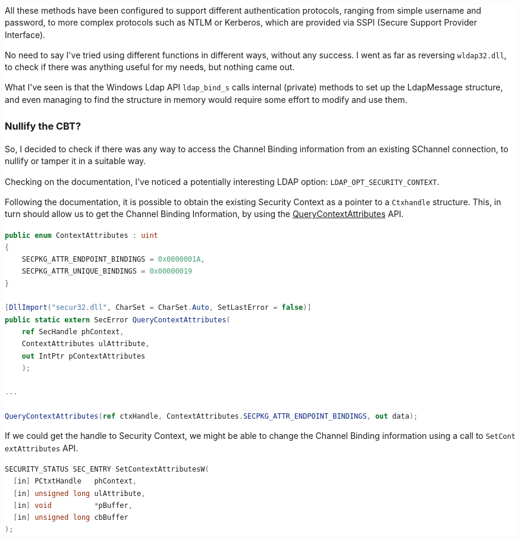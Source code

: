 All these methods have been configured to support different authentication protocols, ranging 
from simple username and password, to more complex protocols such as NTLM or Kerberos, which
are provided via SSPI (Secure Support Provider Interface).

No need to say I've tried using different functions in different ways, without any success. I went as far as reversing 
`wldap32.dll`, to check if there was anything useful for my needs, but nothing came out. 

What I've seen is that the Windows Ldap API `ldap_bind_s` calls internal (private) 
methods to set up the LdapMessage structure, and even managing to find the structure in memory would 
require some effort to modify and use them.

### Nullify the CBT?

So, I decided to check if there was any way to access the Channel Binding information from an
existing SChannel connection, to nullify or tamper it in a suitable way.

Checking on the documentation, I've noticed a potentially interesting LDAP option: `LDAP_OPT_SECURITY_CONTEXT`.

Following the documentation, it is possible to obtain the existing Security Context as a pointer to a `Ctxhandle` 
structure. This, in turn should allow us to get the Channel Binding Information, by using the 
[QueryContextAttributes][12] API.

```cs
public enum ContextAttributes : uint
{
    SECPKG_ATTR_ENDPOINT_BINDINGS = 0x0000001A,
    SECPKG_ATTR_UNIQUE_BINDINGS = 0x00000019
}

[DllImport("secur32.dll", CharSet = CharSet.Auto, SetLastError = false)]
public static extern SecError QueryContextAttributes(
    ref SecHandle phContext,
    ContextAttributes ulAttribute,
    out IntPtr pContextAttributes
    );

...

QueryContextAttributes(ref ctxHandle, ContextAttributes.SECPKG_ATTR_ENDPOINT_BINDINGS, out data);
```

If we could get the handle to Security Context, we might be able to change the Channel Binding information using
a call to `SetContextAttributes` API.

```c
SECURITY_STATUS SEC_ENTRY SetContextAttributesW(
  [in] PCtxtHandle   phContext,
  [in] unsigned long ulAttribute,
  [in] void          *pBuffer,
  [in] unsigned long cbBuffer
);
```


[1]: https://github.com/dnSpy/dnSpy
[2]: https://github.com/SecureAuthCorp/impacket
[3]: https://twitter.com/SkelSec
[4]: https://github.com/skelsec/msldap
[5]: https://docs.microsoft.com/en-us/openspecs/windows_protocols/ms-nlmp/b34032e5-3aae-4bc6-84c3-c6d80eadf7f2
[6]: https://docs.microsoft.com/en-us/openspecs/windows_protocols/ms-nlmp/801a4681-8809-4be9-ab0d-61dcfe762786
[7]: https://docs.microsoft.com/en-us/openspecs/windows_protocols/ms-nlmp/033d32cc-88f9-4483-9bf2-b273055038ce
[8]: https://github.com/zyn3rgy/LdapRelayScan
[9]: https://twitter.com/zyn3rgy
[10]: https://twitter.com/shitsecure
[11]: https://docs.microsoft.com/en-us/openspecs/windows_protocols/ms-adts/8b9dbfb2-5b6a-497a-a533-7e709cb9a982
[12]: https://docs.microsoft.com/en-us/windows/win32/secauthn/querycontextattributes--schannel#:~:text=The%20QueryContextAttributes%20(Schannel)%20function%20enables,attributes%20of%20a%20security%20context.
[13]: https://www.microfocus.com/documentation/edirectory-developer-documentation/ldap-libraries-for-c-sharp/CsharpLDAP-v2.1.11-files.zip
[14]: https://docs.microsoft.com/en-us/openspecs/windows_protocols/ms-nlmp/b38c36ed-2804-4868-a9ff-8dd3182128e4
